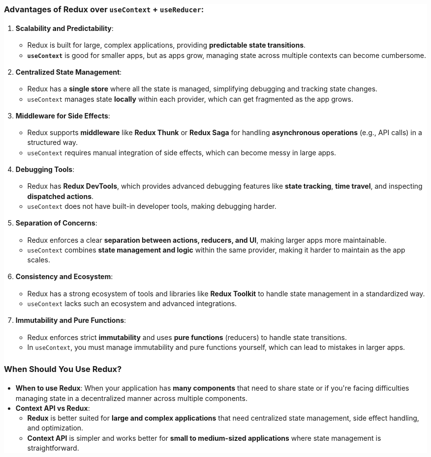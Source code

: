 ### **Advantages of Redux over `useContext` + `useReducer`:**

1. **Scalability and Predictability**:

   - Redux is built for large, complex applications, providing **predictable state transitions**.
   - **`useContext`** is good for smaller apps, but as apps grow, managing state across multiple contexts can become cumbersome.

2. **Centralized State Management**:

   - Redux has a **single store** where all the state is managed, simplifying debugging and tracking state changes.
   - `useContext` manages state **locally** within each provider, which can get fragmented as the app grows.

3. **Middleware for Side Effects**:

   - Redux supports **middleware** like **Redux Thunk** or **Redux Saga** for handling **asynchronous operations** (e.g., API calls) in a structured way.
   - `useContext` requires manual integration of side effects, which can become messy in large apps.

4. **Debugging Tools**:

   - Redux has **Redux DevTools**, which provides advanced debugging features like **state tracking**, **time travel**, and inspecting **dispatched actions**.
   - `useContext` does not have built-in developer tools, making debugging harder.

5. **Separation of Concerns**:

   - Redux enforces a clear **separation between actions, reducers, and UI**, making larger apps more maintainable.
   - `useContext` combines **state management and logic** within the same provider, making it harder to maintain as the app scales.

6. **Consistency and Ecosystem**:

   - Redux has a strong ecosystem of tools and libraries like **Redux Toolkit** to handle state management in a standardized way.
   - `useContext` lacks such an ecosystem and advanced integrations.

7. **Immutability and Pure Functions**:
   - Redux enforces strict **immutability** and uses **pure functions** (reducers) to handle state transitions.
   - In `useContext`, you must manage immutability and pure functions yourself, which can lead to mistakes in larger apps.

### **When Should You Use Redux?**

- **When to use Redux**: When your application has **many components** that need to share state or if you're facing difficulties managing state in a decentralized manner across multiple components.
- **Context API vs Redux**:
  - **Redux** is better suited for **large and complex applications** that need centralized state management, side effect handling, and optimization.
  - **Context API** is simpler and works better for **small to medium-sized applications** where state management is straightforward.
